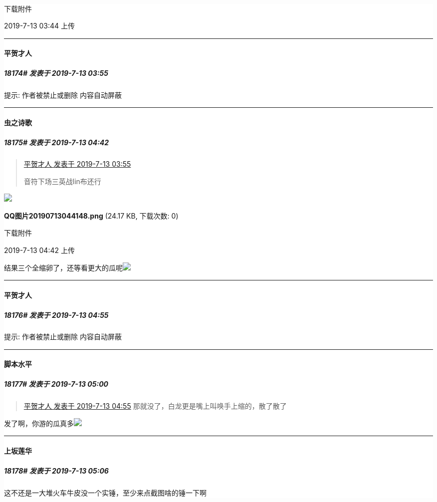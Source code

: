 下载附件

2019-7-13 03:44 上传

*****

####  平贺才人  
##### 18174#       发表于 2019-7-13 03:55

提示: 作者被禁止或删除 内容自动屏蔽

*****

####  虫之诗歌  
##### 18175#       发表于 2019-7-13 04:42

<blockquote><a href="httphttps://bbs.saraba1st.com/2b/forum.php?mod=redirect&amp;goto=findpost&amp;pid=44495308&amp;ptid=1471785" target="_blank">平贺才人 发表于 2019-7-13 03:55</a>

音符下场三英战lin布还行</blockquote>

<img src="https://img.saraba1st.com/forum/201907/13/044208lhzz38pg7rguzhth.png" referrerpolicy="no-referrer">

<strong>QQ图片20190713044148.png</strong> (24.17 KB, 下载次数: 0)

下载附件

2019-7-13 04:42 上传

结果三个全缩卵了，还等看更大的瓜呢<img src="https://static.saraba1st.com/image/smiley/face2017/059.png" referrerpolicy="no-referrer">

*****

####  平贺才人  
##### 18176#       发表于 2019-7-13 04:55

提示: 作者被禁止或删除 内容自动屏蔽

*****

####  脚本水平  
##### 18177#       发表于 2019-7-13 05:00

<blockquote><a href="httphttps://bbs.saraba1st.com/2b/forum.php?mod=redirect&amp;goto=findpost&amp;pid=44495395&amp;ptid=1471785" target="_blank">平贺才人 发表于 2019-7-13 04:55</a>
那就没了，白龙更是嘴上叫唤手上缩的，散了散了</blockquote>
发了啊，你游的瓜真多<img src="https://static.saraba1st.com/image/smiley/face2017/067.png" referrerpolicy="no-referrer">

*****

####  上坂莲华  
##### 18178#       发表于 2019-7-13 05:06

这不还是一大堆火车牛皮没一个实锤，至少来点截图啥的锤一下啊
